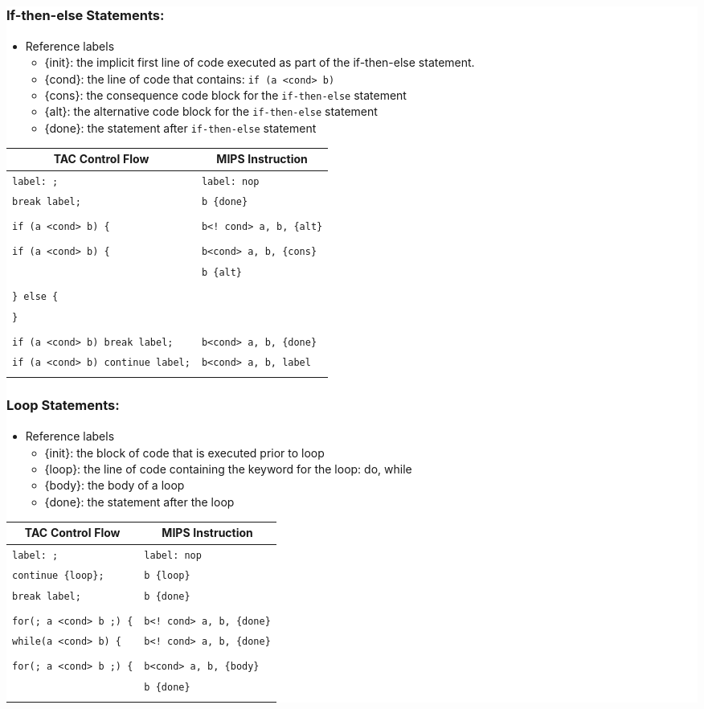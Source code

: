 
### If-then-else Statements:

  * Reference labels
     * {init}: the implicit first line of code executed as part of the if-then-else statement.
     * {cond}: the line of code that contains: `if (a <cond> b)`
     * {cons}: the consequence code block for the `if-then-else` statement
     * {alt}:  the alternative code block for the `if-then-else` statement
     * {done}: the statement after `if-then-else` statement
     

  | TAC Control Flow                  | MIPS Instruction           |
  |-----------------------------------|----------------------------|
  | `label: ;`                        | `label: nop`               |
  | `break label;`                    | `b {done}`                 |
  |                                   |                            |
  | `if (a <cond> b) {`               | `b<! cond> a, b, {alt}`    |
  |                                   |                            |        
  | `if (a <cond> b) {`               | `b<cond> a, b, {cons}`     |
  |                                   | `b {alt}`                  |
  |                                   |                            |
  | `} else {`                        |                            |
  | `}`                               |                            |
  |                                   |                            |
  | `if (a <cond> b) break label;`    | `b<cond> a, b, {done}`     |
  | `if (a <cond> b) continue label;` | `b<cond> a, b, label`      |
  |                                   |                            |


### Loop Statements: 
  * Reference labels
     * {init}: the block of code that is executed prior to loop
     * {loop}: the line of code containing the keyword for the loop: do, while
     * {body}: the body of a loop
     * {done}: the statement after the loop


  | TAC Control Flow                  | MIPS Instruction           |
  |-----------------------------------|----------------------------|
  | `label: ;`                        | `label: nop`               |
  | `continue {loop};`                | `b {loop}`                 |
  | `break label;`                    | `b {done}`                 |
  |                                   |                            |
  | `for(; a <cond> b ;) {`           | `b<! cond> a, b, {done}`   |
  | `while(a <cond> b) {`             | `b<! cond> a, b, {done}`   |
  |                                   |                            |
  | `for(; a <cond> b ;) {`           | `b<cond> a, b, {body}`     |
  |                                   | `b {done}`                 |
  |                                   |                            |